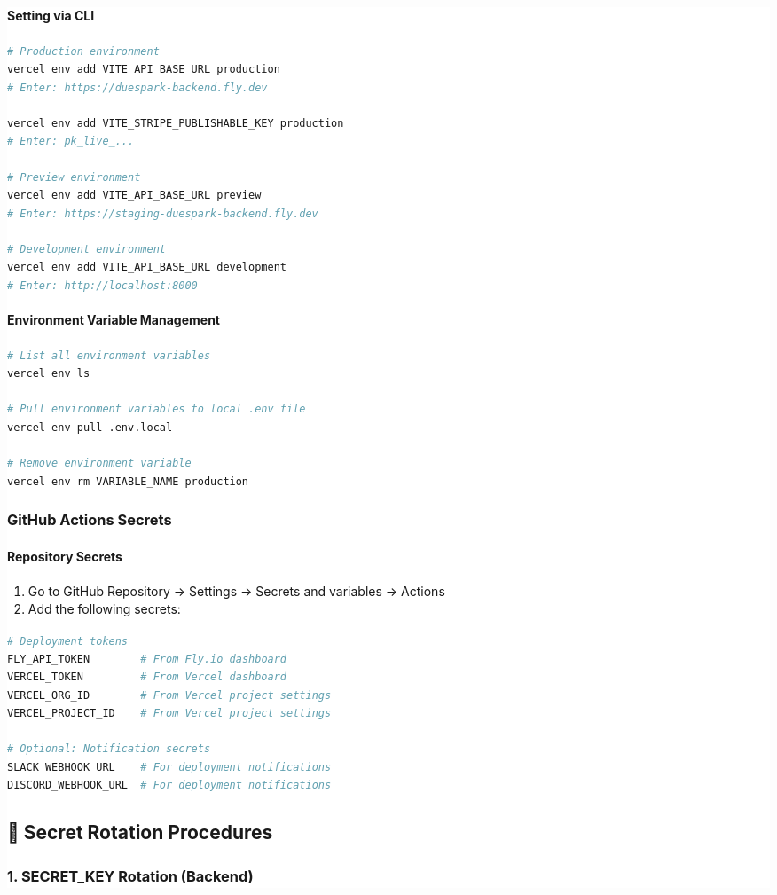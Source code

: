 #### Setting via CLI
```bash
# Production environment
vercel env add VITE_API_BASE_URL production
# Enter: https://duespark-backend.fly.dev

vercel env add VITE_STRIPE_PUBLISHABLE_KEY production
# Enter: pk_live_...

# Preview environment
vercel env add VITE_API_BASE_URL preview
# Enter: https://staging-duespark-backend.fly.dev

# Development environment
vercel env add VITE_API_BASE_URL development
# Enter: http://localhost:8000
```

#### Environment Variable Management
```bash
# List all environment variables
vercel env ls

# Pull environment variables to local .env file
vercel env pull .env.local

# Remove environment variable
vercel env rm VARIABLE_NAME production
```

### GitHub Actions Secrets

#### Repository Secrets
1. Go to GitHub Repository → Settings → Secrets and variables → Actions
2. Add the following secrets:

```bash
# Deployment tokens
FLY_API_TOKEN        # From Fly.io dashboard
VERCEL_TOKEN         # From Vercel dashboard
VERCEL_ORG_ID        # From Vercel project settings
VERCEL_PROJECT_ID    # From Vercel project settings

# Optional: Notification secrets
SLACK_WEBHOOK_URL    # For deployment notifications
DISCORD_WEBHOOK_URL  # For deployment notifications
```

## 🔄 Secret Rotation Procedures

### 1. SECRET_KEY Rotation (Backend)
